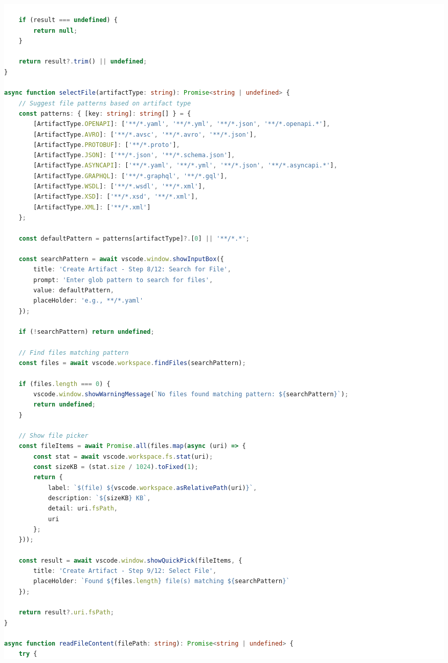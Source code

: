 ```typescript

    if (result === undefined) {
        return null;
    }

    return result?.trim() || undefined;
}

async function selectFile(artifactType: string): Promise<string | undefined> {
    // Suggest file patterns based on artifact type
    const patterns: { [key: string]: string[] } = {
        [ArtifactType.OPENAPI]: ['**/*.yaml', '**/*.yml', '**/*.json', '**/*.openapi.*'],
        [ArtifactType.AVRO]: ['**/*.avsc', '**/*.avro', '**/*.json'],
        [ArtifactType.PROTOBUF]: ['**/*.proto'],
        [ArtifactType.JSON]: ['**/*.json', '**/*.schema.json'],
        [ArtifactType.ASYNCAPI]: ['**/*.yaml', '**/*.yml', '**/*.json', '**/*.asyncapi.*'],
        [ArtifactType.GRAPHQL]: ['**/*.graphql', '**/*.gql'],
        [ArtifactType.WSDL]: ['**/*.wsdl', '**/*.xml'],
        [ArtifactType.XSD]: ['**/*.xsd', '**/*.xml'],
        [ArtifactType.XML]: ['**/*.xml']
    };

    const defaultPattern = patterns[artifactType]?.[0] || '**/*.*';

    const searchPattern = await vscode.window.showInputBox({
        title: 'Create Artifact - Step 8/12: Search for File',
        prompt: 'Enter glob pattern to search for files',
        value: defaultPattern,
        placeHolder: 'e.g., **/*.yaml'
    });

    if (!searchPattern) return undefined;

    // Find files matching pattern
    const files = await vscode.workspace.findFiles(searchPattern);

    if (files.length === 0) {
        vscode.window.showWarningMessage(`No files found matching pattern: ${searchPattern}`);
        return undefined;
    }

    // Show file picker
    const fileItems = await Promise.all(files.map(async (uri) => {
        const stat = await vscode.workspace.fs.stat(uri);
        const sizeKB = (stat.size / 1024).toFixed(1);
        return {
            label: `$(file) ${vscode.workspace.asRelativePath(uri)}`,
            description: `${sizeKB} KB`,
            detail: uri.fsPath,
            uri
        };
    }));

    const result = await vscode.window.showQuickPick(fileItems, {
        title: 'Create Artifact - Step 9/12: Select File',
        placeHolder: `Found ${files.length} file(s) matching ${searchPattern}`
    });

    return result?.uri.fsPath;
}

async function readFileContent(filePath: string): Promise<string | undefined> {
    try {
```
